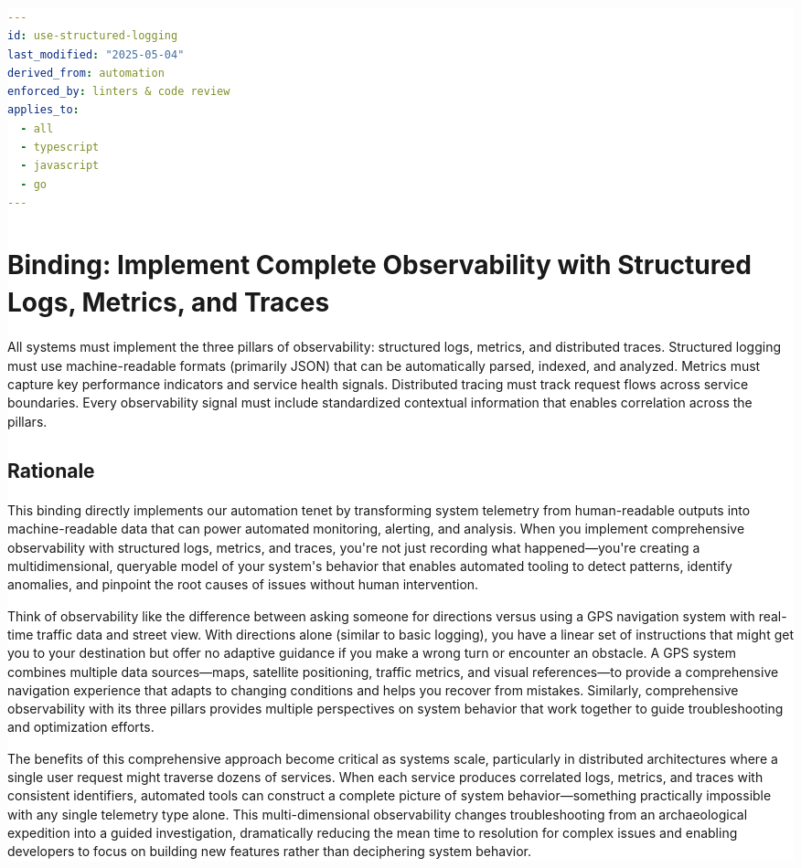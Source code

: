 ```yaml
---
id: use-structured-logging
last_modified: "2025-05-04"
derived_from: automation
enforced_by: linters & code review
applies_to:
  - all
  - typescript
  - javascript
  - go
---
```


# Binding: Implement Complete Observability with Structured Logs, Metrics, and Traces

All systems must implement the three pillars of observability: structured logs, metrics, and distributed traces. Structured logging must use machine-readable formats (primarily JSON) that can be automatically parsed, indexed, and analyzed. Metrics must capture key performance indicators and service health signals. Distributed tracing must track request flows across service boundaries. Every observability signal must include standardized contextual information that enables correlation across the pillars.

## Rationale

This binding directly implements our automation tenet by transforming system telemetry from human-readable outputs into machine-readable data that can power automated monitoring, alerting, and analysis. When you implement comprehensive observability with structured logs, metrics, and traces, you're not just recording what happened—you're creating a multidimensional, queryable model of your system's behavior that enables automated tooling to detect patterns, identify anomalies, and pinpoint the root causes of issues without human intervention.

Think of observability like the difference between asking someone for directions versus using a GPS navigation system with real-time traffic data and street view. With directions alone (similar to basic logging), you have a linear set of instructions that might get you to your destination but offer no adaptive guidance if you make a wrong turn or encounter an obstacle. A GPS system combines multiple data sources—maps, satellite positioning, traffic metrics, and visual references—to provide a comprehensive navigation experience that adapts to changing conditions and helps you recover from mistakes. Similarly, comprehensive observability with its three pillars provides multiple perspectives on system behavior that work together to guide troubleshooting and optimization efforts.

The benefits of this comprehensive approach become critical as systems scale, particularly in distributed architectures where a single user request might traverse dozens of services. When each service produces correlated logs, metrics, and traces with consistent identifiers, automated tools can construct a complete picture of system behavior—something practically impossible with any single telemetry type alone. This multi-dimensional observability changes troubleshooting from an archaeological expedition into a guided investigation, dramatically reducing the mean time to resolution for complex issues and enabling developers to focus on building new features rather than deciphering system behavior.
